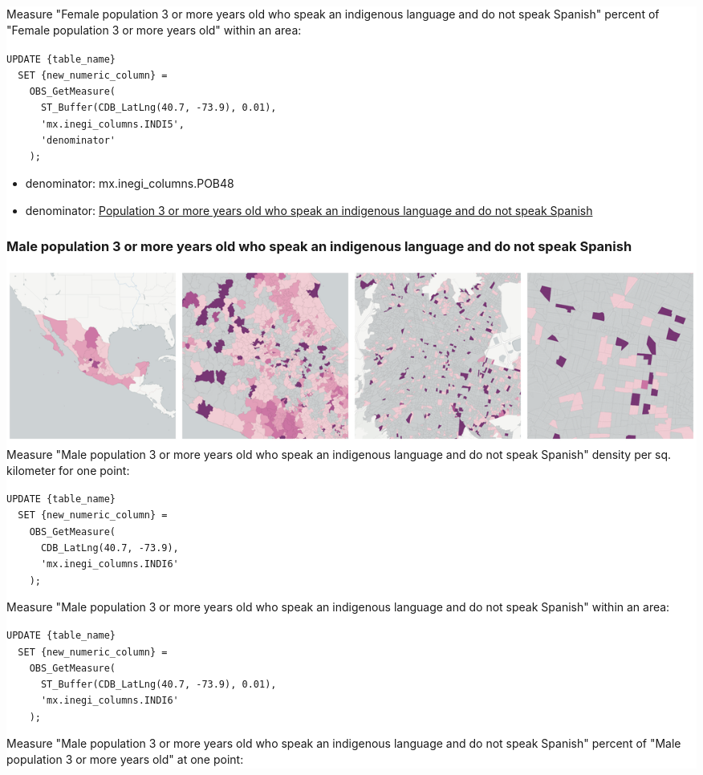 Measure &quot;Female population 3 or more years old who speak an indigenous language and do not speak Spanish&quot; percent of &quot;Female population 3 or more years old&quot; within an area:

    UPDATE {table_name}
      SET {new_numeric_column} =
        OBS_GetMeasure(
          ST_Buffer(CDB_LatLng(40.7, -73.9), 0.01),
          'mx.inegi_columns.INDI5',
          'denominator'
        );

* denominator: mx.inegi_columns.POB48

* denominator: [Population 3 or more years old who speak an indigenous language and do not speak Spanish](#mx-inegi-columns-indi4)


### <a name="male-population-3-or-more-years-old-who-speak-an-indigenous-language-and-do-not-speak-spanish"></a><a name="mx-inegi-columns-indi6"></a>Male population 3 or more years old who speak an indigenous language and do not speak Spanish

[<img alt="../../_images/mx.inegi_columns.INDI6.png" src="../../_images/mx.inegi_columns.INDI6.png" style="width: 100%;" />](../../_images/mx.inegi_columns.INDI6.png)Measure &quot;Male population 3 or more years old who speak an indigenous language and do not speak Spanish&quot;  density per sq. kilometer  for one point:

    UPDATE {table_name}
      SET {new_numeric_column} =
        OBS_GetMeasure(
          CDB_LatLng(40.7, -73.9),
          'mx.inegi_columns.INDI6'
        );

Measure &quot;Male population 3 or more years old who speak an indigenous language and do not speak Spanish&quot; within an area:

    UPDATE {table_name}
      SET {new_numeric_column} =
        OBS_GetMeasure(
          ST_Buffer(CDB_LatLng(40.7, -73.9), 0.01),
          'mx.inegi_columns.INDI6'
        );

Measure &quot;Male population 3 or more years old who speak an indigenous language and do not speak Spanish&quot; percent of &quot;Male population 3 or more years old&quot; at one point:

